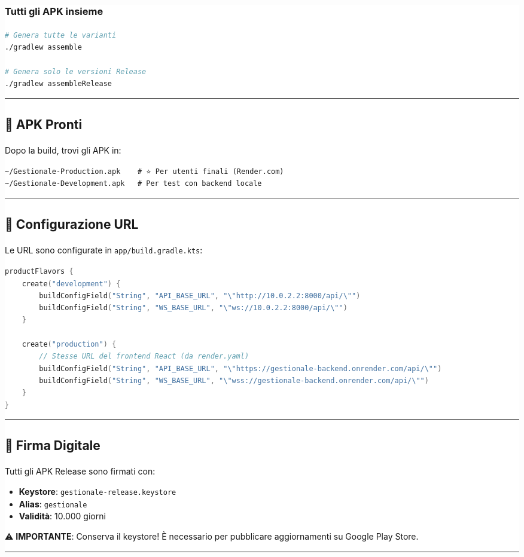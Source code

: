### Tutti gli APK insieme

```bash
# Genera tutte le varianti
./gradlew assemble

# Genera solo le versioni Release
./gradlew assembleRelease
```

---

## 📱 APK Pronti

Dopo la build, trovi gli APK in:

```
~/Gestionale-Production.apk    # ⭐ Per utenti finali (Render.com)
~/Gestionale-Development.apk   # Per test con backend locale
```

---

## 🔧 Configurazione URL

Le URL sono configurate in `app/build.gradle.kts`:

```kotlin
productFlavors {
    create("development") {
        buildConfigField("String", "API_BASE_URL", "\"http://10.0.2.2:8000/api/\"")
        buildConfigField("String", "WS_BASE_URL", "\"ws://10.0.2.2:8000/api/\"")
    }

    create("production") {
        // Stesse URL del frontend React (da render.yaml)
        buildConfigField("String", "API_BASE_URL", "\"https://gestionale-backend.onrender.com/api/\"")
        buildConfigField("String", "WS_BASE_URL", "\"wss://gestionale-backend.onrender.com/api/\"")
    }
}
```

---

## 🔐 Firma Digitale

Tutti gli APK Release sono firmati con:
- **Keystore**: `gestionale-release.keystore`
- **Alias**: `gestionale`
- **Validità**: 10.000 giorni

⚠️ **IMPORTANTE**: Conserva il keystore! È necessario per pubblicare aggiornamenti su Google Play Store.

---